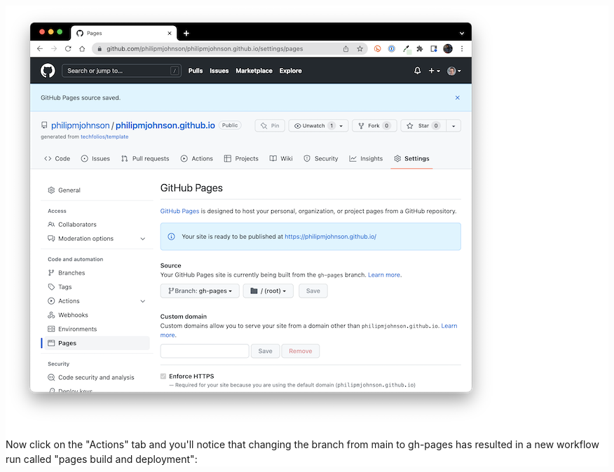 ![](/img/quickstart/pages-tab2.png)

Now click on the "Actions" tab and you'll notice that changing the branch from main to gh-pages has resulted in a new workflow run called "pages build and deployment":
